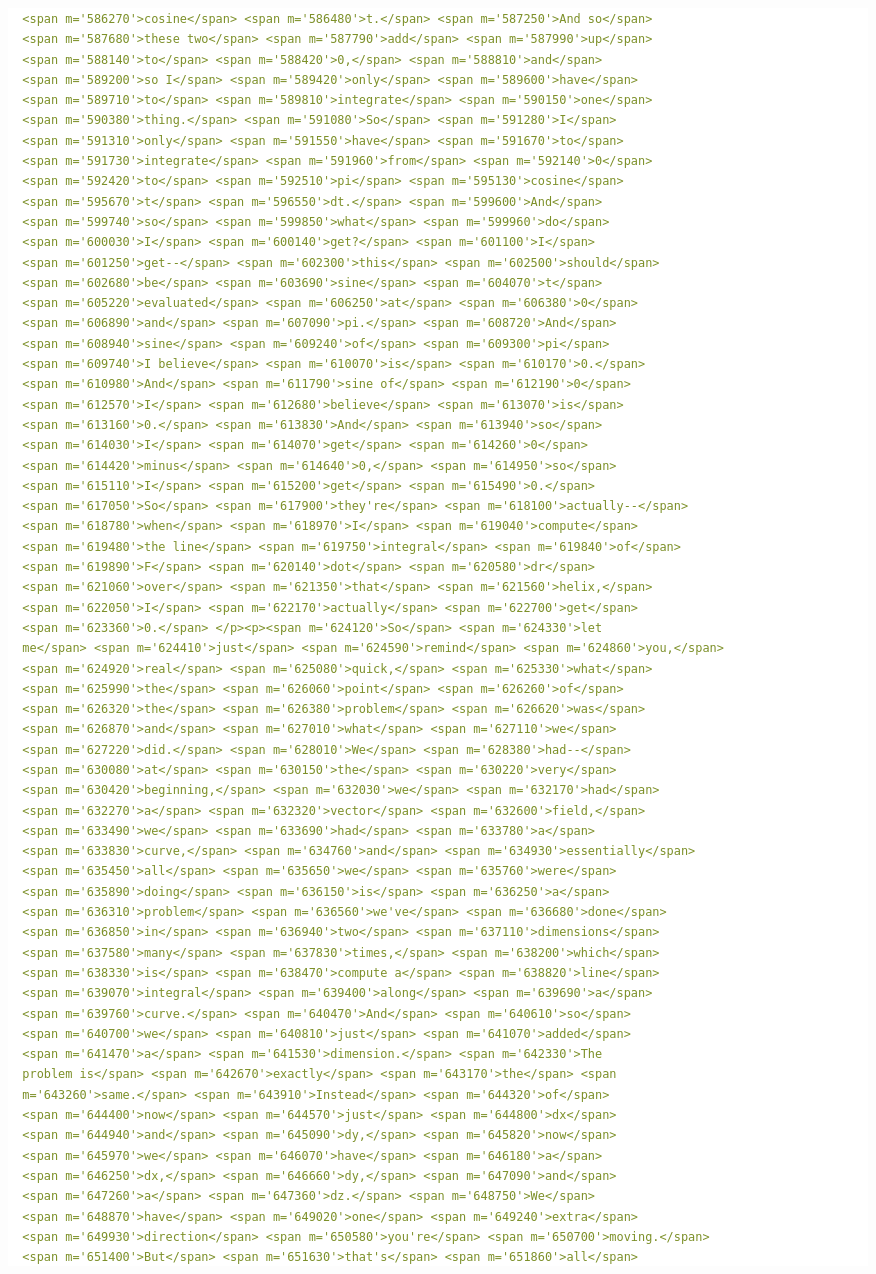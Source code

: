 ```yaml
  <span m='586270'>cosine</span> <span m='586480'>t.</span> <span m='587250'>And so</span>
  <span m='587680'>these two</span> <span m='587790'>add</span> <span m='587990'>up</span>
  <span m='588140'>to</span> <span m='588420'>0,</span> <span m='588810'>and</span>
  <span m='589200'>so I</span> <span m='589420'>only</span> <span m='589600'>have</span>
  <span m='589710'>to</span> <span m='589810'>integrate</span> <span m='590150'>one</span>
  <span m='590380'>thing.</span> <span m='591080'>So</span> <span m='591280'>I</span>
  <span m='591310'>only</span> <span m='591550'>have</span> <span m='591670'>to</span>
  <span m='591730'>integrate</span> <span m='591960'>from</span> <span m='592140'>0</span>
  <span m='592420'>to</span> <span m='592510'>pi</span> <span m='595130'>cosine</span>
  <span m='595670'>t</span> <span m='596550'>dt.</span> <span m='599600'>And</span>
  <span m='599740'>so</span> <span m='599850'>what</span> <span m='599960'>do</span>
  <span m='600030'>I</span> <span m='600140'>get?</span> <span m='601100'>I</span>
  <span m='601250'>get--</span> <span m='602300'>this</span> <span m='602500'>should</span>
  <span m='602680'>be</span> <span m='603690'>sine</span> <span m='604070'>t</span>
  <span m='605220'>evaluated</span> <span m='606250'>at</span> <span m='606380'>0</span>
  <span m='606890'>and</span> <span m='607090'>pi.</span> <span m='608720'>And</span>
  <span m='608940'>sine</span> <span m='609240'>of</span> <span m='609300'>pi</span>
  <span m='609740'>I believe</span> <span m='610070'>is</span> <span m='610170'>0.</span>
  <span m='610980'>And</span> <span m='611790'>sine of</span> <span m='612190'>0</span>
  <span m='612570'>I</span> <span m='612680'>believe</span> <span m='613070'>is</span>
  <span m='613160'>0.</span> <span m='613830'>And</span> <span m='613940'>so</span>
  <span m='614030'>I</span> <span m='614070'>get</span> <span m='614260'>0</span>
  <span m='614420'>minus</span> <span m='614640'>0,</span> <span m='614950'>so</span>
  <span m='615110'>I</span> <span m='615200'>get</span> <span m='615490'>0.</span>
  <span m='617050'>So</span> <span m='617900'>they're</span> <span m='618100'>actually--</span>
  <span m='618780'>when</span> <span m='618970'>I</span> <span m='619040'>compute</span>
  <span m='619480'>the line</span> <span m='619750'>integral</span> <span m='619840'>of</span>
  <span m='619890'>F</span> <span m='620140'>dot</span> <span m='620580'>dr</span>
  <span m='621060'>over</span> <span m='621350'>that</span> <span m='621560'>helix,</span>
  <span m='622050'>I</span> <span m='622170'>actually</span> <span m='622700'>get</span>
  <span m='623360'>0.</span> </p><p><span m='624120'>So</span> <span m='624330'>let
  me</span> <span m='624410'>just</span> <span m='624590'>remind</span> <span m='624860'>you,</span>
  <span m='624920'>real</span> <span m='625080'>quick,</span> <span m='625330'>what</span>
  <span m='625990'>the</span> <span m='626060'>point</span> <span m='626260'>of</span>
  <span m='626320'>the</span> <span m='626380'>problem</span> <span m='626620'>was</span>
  <span m='626870'>and</span> <span m='627010'>what</span> <span m='627110'>we</span>
  <span m='627220'>did.</span> <span m='628010'>We</span> <span m='628380'>had--</span>
  <span m='630080'>at</span> <span m='630150'>the</span> <span m='630220'>very</span>
  <span m='630420'>beginning,</span> <span m='632030'>we</span> <span m='632170'>had</span>
  <span m='632270'>a</span> <span m='632320'>vector</span> <span m='632600'>field,</span>
  <span m='633490'>we</span> <span m='633690'>had</span> <span m='633780'>a</span>
  <span m='633830'>curve,</span> <span m='634760'>and</span> <span m='634930'>essentially</span>
  <span m='635450'>all</span> <span m='635650'>we</span> <span m='635760'>were</span>
  <span m='635890'>doing</span> <span m='636150'>is</span> <span m='636250'>a</span>
  <span m='636310'>problem</span> <span m='636560'>we've</span> <span m='636680'>done</span>
  <span m='636850'>in</span> <span m='636940'>two</span> <span m='637110'>dimensions</span>
  <span m='637580'>many</span> <span m='637830'>times,</span> <span m='638200'>which</span>
  <span m='638330'>is</span> <span m='638470'>compute a</span> <span m='638820'>line</span>
  <span m='639070'>integral</span> <span m='639400'>along</span> <span m='639690'>a</span>
  <span m='639760'>curve.</span> <span m='640470'>And</span> <span m='640610'>so</span>
  <span m='640700'>we</span> <span m='640810'>just</span> <span m='641070'>added</span>
  <span m='641470'>a</span> <span m='641530'>dimension.</span> <span m='642330'>The
  problem is</span> <span m='642670'>exactly</span> <span m='643170'>the</span> <span
  m='643260'>same.</span> <span m='643910'>Instead</span> <span m='644320'>of</span>
  <span m='644400'>now</span> <span m='644570'>just</span> <span m='644800'>dx</span>
  <span m='644940'>and</span> <span m='645090'>dy,</span> <span m='645820'>now</span>
  <span m='645970'>we</span> <span m='646070'>have</span> <span m='646180'>a</span>
  <span m='646250'>dx,</span> <span m='646660'>dy,</span> <span m='647090'>and</span>
  <span m='647260'>a</span> <span m='647360'>dz.</span> <span m='648750'>We</span>
  <span m='648870'>have</span> <span m='649020'>one</span> <span m='649240'>extra</span>
  <span m='649930'>direction</span> <span m='650580'>you're</span> <span m='650700'>moving.</span>
  <span m='651400'>But</span> <span m='651630'>that's</span> <span m='651860'>all</span>
```